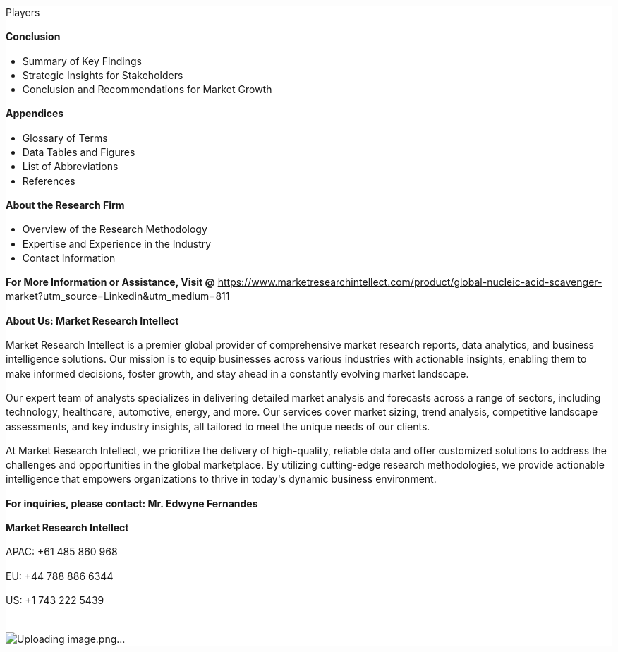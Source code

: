 Players</li></ul><p><strong>Conclusion</strong></p><ul><li>Summary of Key Findings</li><li>Strategic Insights for Stakeholders</li><li>Conclusion and Recommendations for Market Growth</li></ul><p><strong>Appendices</strong></p><ul><li>Glossary of Terms</li><li>Data Tables and Figures</li><li>List of Abbreviations</li><li>References</li></ul><p><strong>About the Research Firm</strong></p><ul><li>Overview of the Research Methodology</li><li>Expertise and Experience in the Industry</li><li>Contact Information</li></ul></div><div class="article-main__content" data-test-id="publishing-text-block"><p><span class="font-[700]"><strong>For More Information or Assistance, Visit @</strong>&nbsp;<a href="https://www.marketresearchintellect.com/product/global-nucleic-acid-scavenger-market?utm_source=Linkedin&utm_medium=811">https://www.marketresearchintellect.com/product/global-nucleic-acid-scavenger-market?utm_source=Linkedin&utm_medium=811</a></span></p><p><strong>About Us: Market Research Intellect</strong></p><p>Market Research Intellect is a premier global provider of comprehensive market research reports, data analytics, and business intelligence solutions. Our mission is to equip businesses across various industries with actionable insights, enabling them to make informed decisions, foster growth, and stay ahead in a constantly evolving market landscape.</p><p>Our expert team of analysts specializes in delivering detailed market analysis and forecasts across a range of sectors, including technology, healthcare, automotive, energy, and more. Our services cover market sizing, trend analysis, competitive landscape assessments, and key industry insights, all tailored to meet the unique needs of our clients.</p><p>At Market Research Intellect, we prioritize the delivery of high-quality, reliable data and offer customized solutions to address the challenges and opportunities in the global marketplace. By utilizing cutting-edge research methodologies, we provide actionable intelligence that empowers organizations to thrive in today's dynamic business environment.</p><p><strong>For inquiries, please contact: Mr. Edwyne Fernandes</strong></p><p><strong>Market Research Intellect</strong></p><p>APAC: +61 485 860 968</p><p>EU: +44 788 886 6344</p><p>US: +1 743 222 5439</p></div><div class="article-main__content" data-test-id="publishing-text-block">&nbsp;</div>
![Uploading image.png…]()
